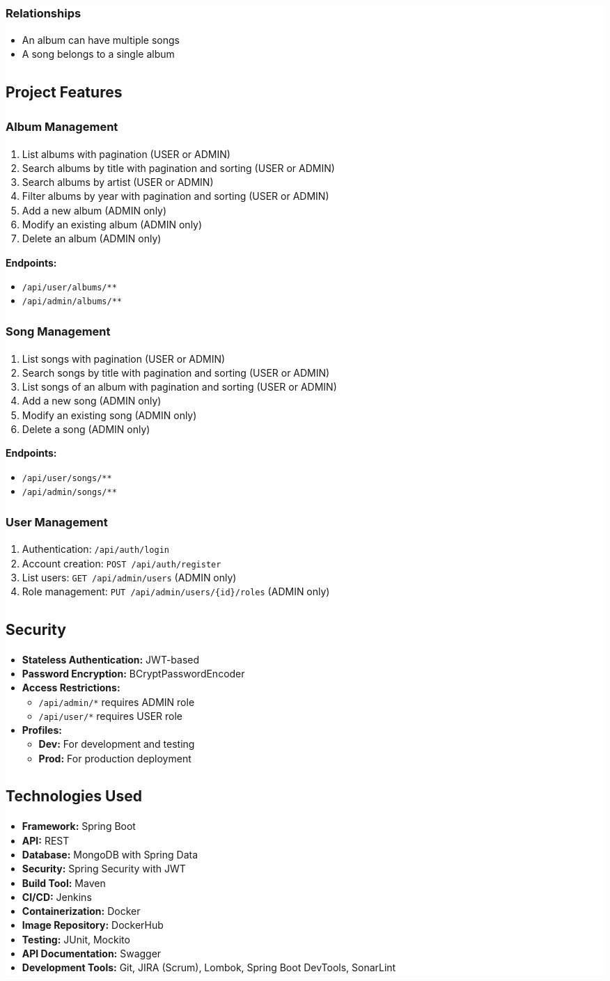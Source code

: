 ### Relationships
- An album can have multiple songs
- A song belongs to a single album

## Project Features
### Album Management
1. List albums with pagination (USER or ADMIN)
2. Search albums by title with pagination and sorting (USER or ADMIN)
3. Search albums by artist (USER or ADMIN)
4. Filter albums by year with pagination and sorting (USER or ADMIN)
5. Add a new album (ADMIN only)
6. Modify an existing album (ADMIN only)
7. Delete an album (ADMIN only)

**Endpoints:**
- `/api/user/albums/**`
- `/api/admin/albums/**`

### Song Management
1. List songs with pagination (USER or ADMIN)
2. Search songs by title with pagination and sorting (USER or ADMIN)
3. List songs of an album with pagination and sorting (USER or ADMIN)
4. Add a new song (ADMIN only)
5. Modify an existing song (ADMIN only)
6. Delete a song (ADMIN only)

**Endpoints:**
- `/api/user/songs/**`
- `/api/admin/songs/**`

### User Management
1. Authentication: `/api/auth/login`
2. Account creation: `POST /api/auth/register`
3. List users: `GET /api/admin/users` (ADMIN only)
4. Role management: `PUT /api/admin/users/{id}/roles` (ADMIN only)

## Security
- **Stateless Authentication:** JWT-based
- **Password Encryption:** BCryptPasswordEncoder
- **Access Restrictions:**
    - `/api/admin/*` requires ADMIN role
    - `/api/user/*` requires USER role
- **Profiles:**
    - **Dev:** For development and testing
    - **Prod:** For production deployment

## Technologies Used
- **Framework:** Spring Boot
- **API:** REST
- **Database:** MongoDB with Spring Data
- **Security:** Spring Security with JWT
- **Build Tool:** Maven
- **CI/CD:** Jenkins
- **Containerization:** Docker
- **Image Repository:** DockerHub
- **Testing:** JUnit, Mockito
- **API Documentation:** Swagger
- **Development Tools:** Git, JIRA (Scrum), Lombok, Spring Boot DevTools, SonarLint
